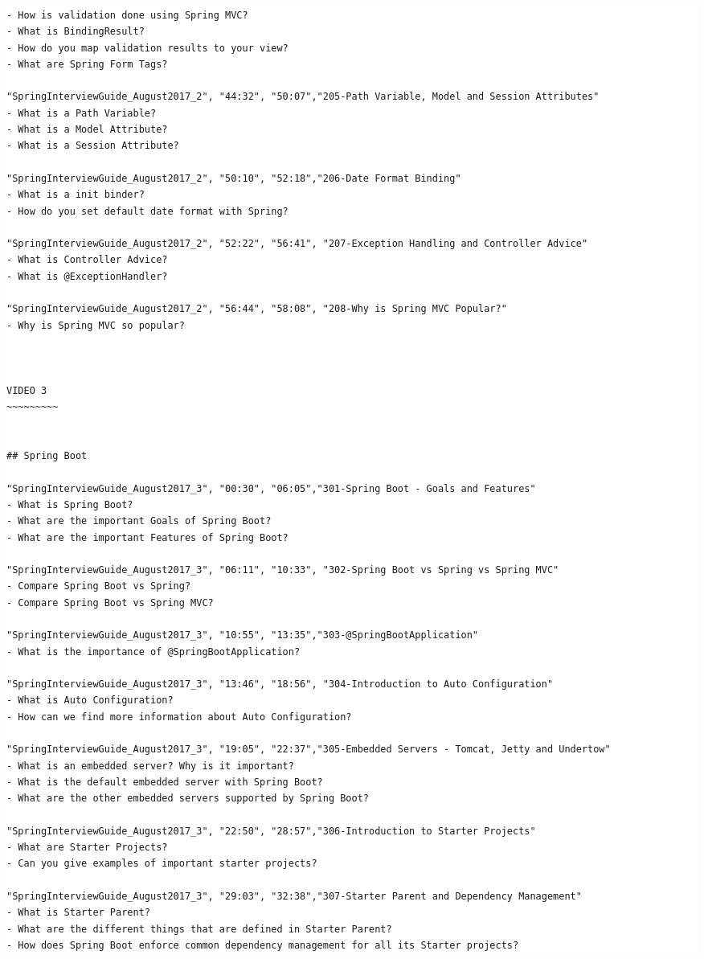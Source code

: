 ```
- How is validation done using Spring MVC?
- What is BindingResult?
- How do you map validation results to your view?
- What are Spring Form Tags?

"SpringInterviewGuide_August2017_2", "44:32", "50:07","205-Path Variable, Model and Session Attributes"
- What is a Path Variable?
- What is a Model Attribute?
- What is a Session Attribute?

"SpringInterviewGuide_August2017_2", "50:10", "52:18","206-Date Format Binding"
- What is a init binder?
- How do you set default date format with Spring?

"SpringInterviewGuide_August2017_2", "52:22", "56:41", "207-Exception Handling and Controller Advice"
- What is Controller Advice?
- What is @ExceptionHandler?

"SpringInterviewGuide_August2017_2", "56:44", "58:08", "208-Why is Spring MVC Popular?"
- Why is Spring MVC so popular?



VIDEO 3
~~~~~~~~~


## Spring Boot

"SpringInterviewGuide_August2017_3", "00:30", "06:05","301-Spring Boot - Goals and Features"
- What is Spring Boot?
- What are the important Goals of Spring Boot?
- What are the important Features of Spring Boot?

"SpringInterviewGuide_August2017_3", "06:11", "10:33", "302-Spring Boot vs Spring vs Spring MVC"
- Compare Spring Boot vs Spring?
- Compare Spring Boot vs Spring MVC?

"SpringInterviewGuide_August2017_3", "10:55", "13:35","303-@SpringBootApplication"
- What is the importance of @SpringBootApplication?

"SpringInterviewGuide_August2017_3", "13:46", "18:56", "304-Introduction to Auto Configuration"
- What is Auto Configuration?
- How can we find more information about Auto Configuration?

"SpringInterviewGuide_August2017_3", "19:05", "22:37","305-Embedded Servers - Tomcat, Jetty and Undertow"
- What is an embedded server? Why is it important?
- What is the default embedded server with Spring Boot?
- What are the other embedded servers supported by Spring Boot?

"SpringInterviewGuide_August2017_3", "22:50", "28:57","306-Introduction to Starter Projects"
- What are Starter Projects?
- Can you give examples of important starter projects?

"SpringInterviewGuide_August2017_3", "29:03", "32:38","307-Starter Parent and Dependency Management"
- What is Starter Parent?
- What are the different things that are defined in Starter Parent?
- How does Spring Boot enforce common dependency management for all its Starter projects?

```